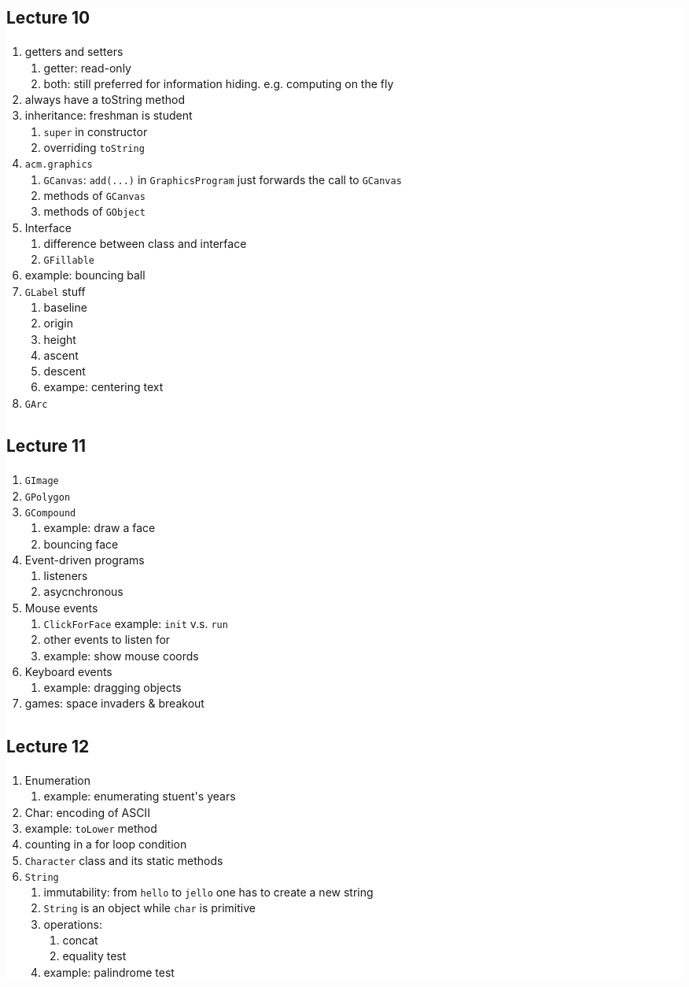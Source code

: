 ## Lecture 10

1. getters and setters
   1. getter: read-only
   2. both: still preferred for information hiding. e.g. computing on the fly
2. always have a toString method
3. inheritance: freshman is student
   1. `super` in constructor
   2. overriding `toString`
4. `acm.graphics`
   1. `GCanvas`: `add(...)` in `GraphicsProgram` just forwards the call to `GCanvas`
   2. methods of `GCanvas`
   3. methods of `GObject`
5. Interface
   1. difference between class and interface
   2. `GFillable`
6. example: bouncing ball
7. `GLabel` stuff
   1. baseline
   2. origin
   3. height
   4. ascent
   5. descent
   6. exampe: centering text
8. `GArc`

## Lecture 11

1. `GImage`
2. `GPolygon`
3. `GCompound`
   1. example: draw a face
   2. bouncing face
4. Event-driven programs
   1. listeners
   2. asycnchronous
5. Mouse events
   1. `ClickForFace` example: `init` v.s. `run`
   2. other events to listen for
   3. example: show mouse coords
6. Keyboard events
   1. example: dragging objects
7. games: space invaders & breakout

## Lecture 12

1. Enumeration
   1. example: enumerating stuent's years
2. Char: encoding of ASCII
3. example: `toLower` method
4. counting in a for loop condition
5. `Character` class and its static methods
6. `String`
   1. immutability: from `hello` to `jello` one has to create a new string
   2. `String` is an object while `char` is primitive
   3. operations:
      1. concat
      2. equality test
   4. example: palindrome test
